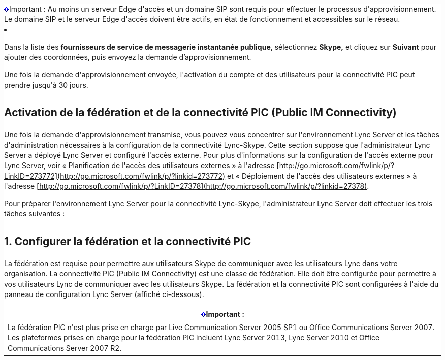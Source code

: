 <th><img src="images/Gg425917.important(OCS.15).gif" title="important" alt="important" />Important :</th>
</tr>
</thead>
<tbody>
<tr class="odd">
<td>Au moins un serveur Edge d'accès et un domaine SIP sont requis pour effectuer le processus d'approvisionnement. Le domaine SIP et le serveur Edge d'accès doivent être actifs, en état de fonctionnement et accessibles sur le réseau.</td>
</tr>
</tbody>
</table>

</div></li>
<li><p>Dans la liste des <strong>fournisseurs de service de messagerie instantanée publique</strong>, sélectionnez <strong>Skype,</strong> et cliquez sur <strong>Suivant</strong> pour ajouter des coordonnées, puis envoyez la demande d’approvisionnement.</p></li>
</ol></td>
</tr>
</tbody>
</table>


Une fois la demande d'approvisionnement envoyée, l'activation du compte et des utilisateurs pour la connectivité PIC peut prendre jusqu'à 30 jours.

## Activation de la fédération et de la connectivité PIC (Public IM Connectivity)

Une fois la demande d'approvisionnement transmise, vous pouvez vous concentrer sur l'environnement Lync Server et les tâches d'administration nécessaires à la configuration de la connectivité Lync-Skype. Cette section suppose que l'administrateur Lync Server a déployé Lync Server et configuré l'accès externe. Pour plus d'informations sur la configuration de l'accès externe pour Lync Server, voir « Planification de l'accès des utilisateurs externes » à l'adresse [http://go.microsoft.com/fwlink/p/?LinkID=273772](http://go.microsoft.com/fwlink/p/?linkid=273772) et « Déploiement de l'accès des utilisateurs externes » à l'adresse [http://go.microsoft.com/fwlink/p/?LinkID=27378](http://go.microsoft.com/fwlink/p/?linkid=27378).

Pour préparer l'environnement Lync Server pour la connectivité Lync-Skype, l'administrateur Lync Server doit effectuer les trois tâches suivantes :

## 1\. Configurer la fédération et la connectivité PIC

La fédération est requise pour permettre aux utilisateurs Skype de communiquer avec les utilisateurs Lync dans votre organisation. La connectivité PIC (Public IM Connectivity) est une classe de fédération. Elle doit être configurée pour permettre à vos utilisateurs Lync de communiquer avec les utilisateurs Skype. La fédération et la connectivité PIC sont configurées à l'aide du panneau de configuration Lync Server (affiché ci-dessous).

<table>
<thead>
<tr class="header">
<th><img src="images/Gg425917.important(OCS.15).gif" title="important" alt="important" />Important :</th>
</tr>
</thead>
<tbody>
<tr class="odd">
<td>La fédération PIC n'est plus prise en charge par Live Communication Server 2005 SP1 ou Office Communications Server 2007. Les plateformes prises en charge pour la fédération PIC incluent Lync Server 2013, Lync Server 2010 et Office Communications Server 2007 R2.</td>
</tr>
</tbody>
</table>
